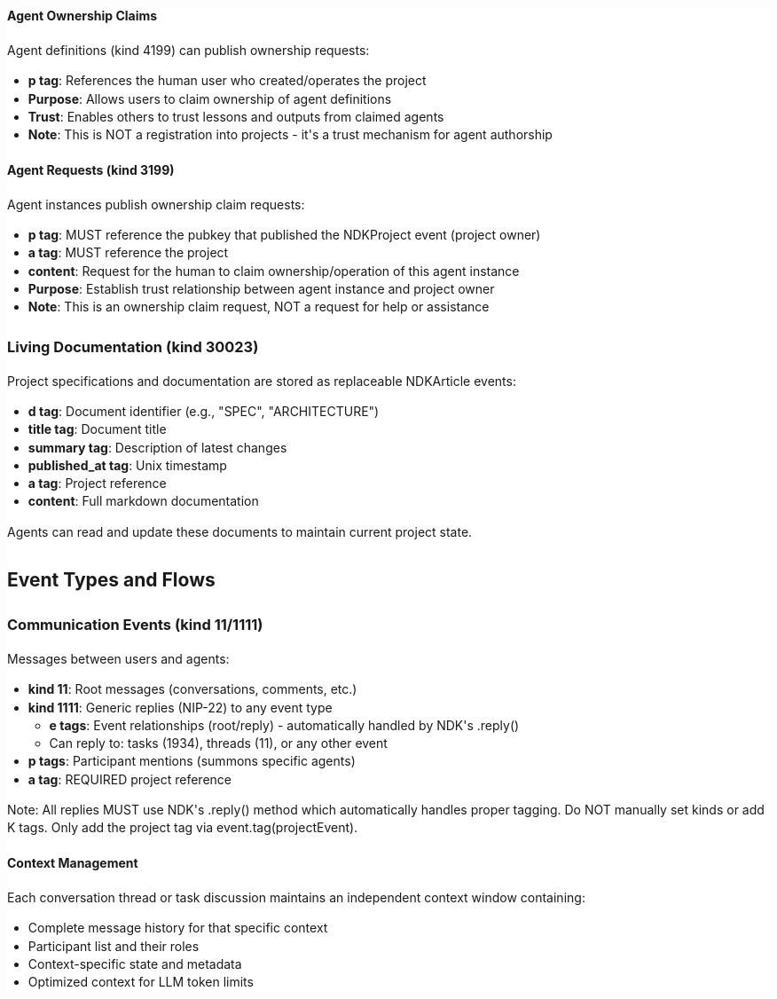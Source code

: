 #### Agent Ownership Claims

Agent definitions (kind 4199) can publish ownership requests:
- **p tag**: References the human user who created/operates the project
- **Purpose**: Allows users to claim ownership of agent definitions
- **Trust**: Enables others to trust lessons and outputs from claimed agents
- **Note**: This is NOT a registration into projects - it's a trust mechanism for agent authorship

#### Agent Requests (kind 3199)

Agent instances publish ownership claim requests:
- **p tag**: MUST reference the pubkey that published the NDKProject event (project owner)
- **a tag**: MUST reference the project
- **content**: Request for the human to claim ownership/operation of this agent instance
- **Purpose**: Establish trust relationship between agent instance and project owner
- **Note**: This is an ownership claim request, NOT a request for help or assistance

### Living Documentation (kind 30023)

Project specifications and documentation are stored as replaceable NDKArticle events:

- **d tag**: Document identifier (e.g., "SPEC", "ARCHITECTURE")
- **title tag**: Document title
- **summary tag**: Description of latest changes
- **published_at tag**: Unix timestamp
- **a tag**: Project reference
- **content**: Full markdown documentation

Agents can read and update these documents to maintain current project state.

## Event Types and Flows

### Communication Events (kind 11/1111)

Messages between users and agents:

- **kind 11**: Root messages (conversations, comments, etc.)
- **kind 1111**: Generic replies (NIP-22) to any event type
  - **e tags**: Event relationships (root/reply) - automatically handled by NDK's .reply()
  - Can reply to: tasks (1934), threads (11), or any other event
- **p tags**: Participant mentions (summons specific agents)
- **a tag**: REQUIRED project reference

Note: All replies MUST use NDK's .reply() method which automatically handles proper tagging. Do NOT manually set kinds or add K tags. Only add the project tag via event.tag(projectEvent).

#### Context Management

Each conversation thread or task discussion maintains an independent context window containing:
- Complete message history for that specific context
- Participant list and their roles
- Context-specific state and metadata
- Optimized context for LLM token limits
